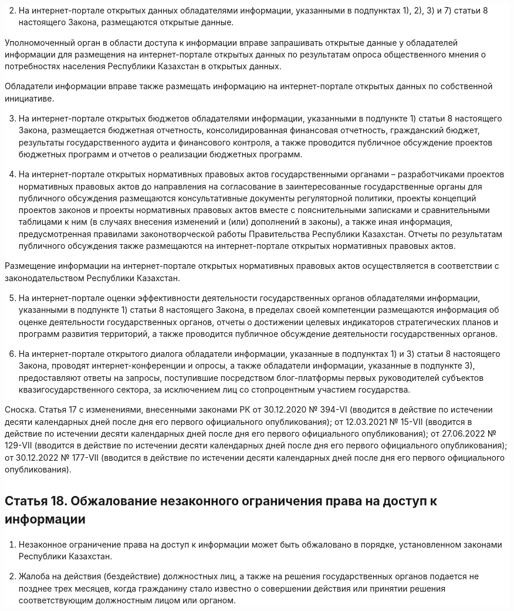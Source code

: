 2. На интернет-портале открытых данных обладателями информации, указанными в подпунктах 1), 2), 3) и 7) статьи 8 настоящего Закона, размещаются открытые данные.

Уполномоченный орган в области доступа к информации вправе запрашивать открытые данные у обладателей информации для размещения на интернет-портале открытых данных по результатам опроса общественного мнения о потребностях населения Республики Казахстан в открытых данных.

Обладатели информации вправе также размещать информацию на интернет-портале открытых данных по собственной инициативе.

3. На интернет-портале открытых бюджетов обладателями информации, указанными в подпункте 1) статьи 8 настоящего Закона, размещается бюджетная отчетность, консолидированная финансовая отчетность, гражданский бюджет, результаты государственного аудита и финансового контроля, а также проводится публичное обсуждение проектов бюджетных программ и отчетов о реализации бюджетных программ.

4. На интернет-портале открытых нормативных правовых актов государственными органами – разработчиками проектов нормативных правовых актов до направления на согласование в заинтересованные государственные органы для публичного обсуждения размещаются консультативные документы регуляторной политики, проекты концепций проектов законов и проекты нормативных правовых актов вместе с пояснительными записками и сравнительными таблицами к ним (в случаях внесения изменений и (или) дополнений в законы), а также иная информация, предусмотренная правилами законотворческой работы Правительства Республики Казахстан. Отчеты по результатам публичного обсуждения также размещаются на интернет-портале открытых нормативных правовых актов.

Размещение информации на интернет-портале открытых нормативных правовых актов осуществляется в соответствии с законодательством Республики Казахстан.

5. На интернет-портале оценки эффективности деятельности государственных органов обладателями информации, указанными в подпункте 1) статьи 8 настоящего Закона, в пределах своей компетенции размещаются информация об оценке деятельности государственных органов, отчеты о достижении целевых индикаторов стратегических планов и программ развития территорий, а также проводится публичное обсуждение деятельности государственных органов.

6. На интернет-портале открытого диалога обладатели информации, указанные в подпунктах 1) и 3) статьи 8 настоящего Закона, проводят интернет-конференции и опросы, а также обладатели информации, указанные в подпункте 3), предоставляют ответы на запросы, поступившие посредством блог-платформы первых руководителей субъектов квазигосударственного сектора, за исключением лиц со стопроцентным участием государства.

Сноска. Статья 17 с изменениями, внесенными законами РК от 30.12.2020 № 394-VI (вводится в действие по истечении десяти календарных дней после дня его первого официального опубликования); от 12.03.2021 № 15-VII (вводится в действие по истечении десяти календарных дней после дня его первого официального опубликования); от 27.06.2022 № 129-VII (вводится в действие по истечении десяти календарных дней после дня его первого официального опубликования); от 30.12.2022 № 177-VII (вводится в действие по истечении десяти календарных дней после дня его первого официального опубликования).

## Статья 18. Обжалование незаконного ограничения  права на доступ к информации

1. Незаконное ограничение права на доступ к информации может быть обжаловано в порядке, установленном законами Республики Казахстан.

2. Жалоба на действия (бездействие) должностных лиц, а также на решения государственных органов подается не позднее трех месяцев, когда гражданину стало известно о совершении действия или принятии решения соответствующим должностным лицом или органом.
